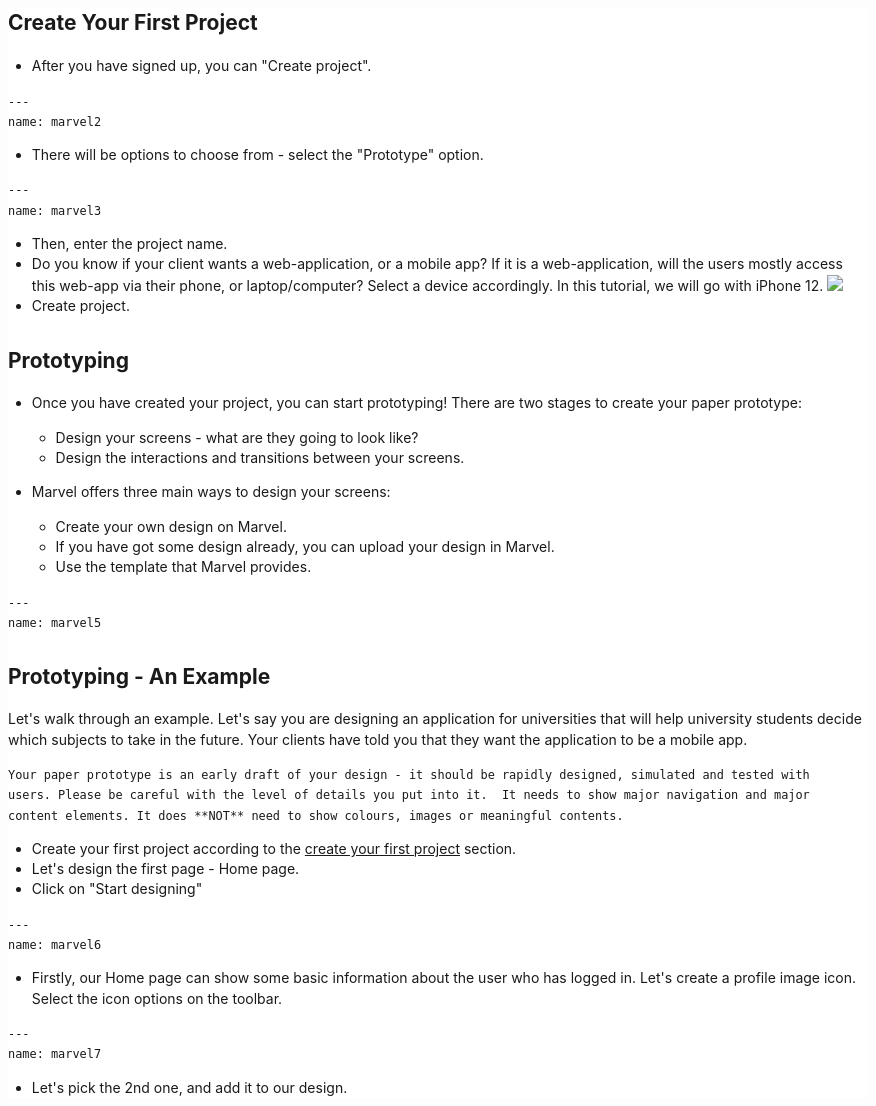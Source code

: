 ## Create Your First Project

- After you have signed up, you can "Create project".
```{figure} resources/marvel2.jpg
---
name: marvel2
```
- There will be options to choose from - select the "Prototype" option.
```{figure} resources/marvel3.jpg
---
name: marvel3
```
- Then, enter the project name.
- Do you know if your client wants a web-application, or a mobile app? If it is a web-application, will the users mostly access this web-app via their phone, or laptop/computer? Select a device accordingly. In this tutorial, we will go with iPhone 12. ![](resources/Marvel4.JPG)
- Create project.

## Prototyping

- Once you have created your project, you can start prototyping! There are two stages to create your paper prototype:
  - Design your screens - what are they going to look like?   
  - Design the interactions and transitions between your screens. 

- Marvel offers three main ways to design your screens:
  - Create your own design on Marvel.
  - If you have got some design already, you can upload your design in Marvel.
  - Use the template that Marvel provides. 
```{figure} resources/marvel5.jpg
---
name: marvel5
```

## Prototyping - An Example

Let's walk through an example.  Let's say you are designing an application for universities that will help university 
students decide which subjects to take in the future. Your clients have told you that they want the application to 
be a mobile app.

```{admonition} Reminder
Your paper prototype is an early draft of your design - it should be rapidly designed, simulated and tested with 
users. Please be careful with the level of details you put into it.  It needs to show major navigation and major 
content elements. It does **NOT** need to show colours, images or meaningful contents.
```

- Create your first project according to the [create your first project](#create-your-first-project) section.
- Let's design the first page - Home page. 
- Click on "Start designing"
```{figure} resources/marvel6.jpg
---
name: marvel6
```
- Firstly, our Home page can show some basic information about the user who has logged in. Let's create a profile 
image icon. Select the icon options on the toolbar.
```{figure} resources/marvel7.jpg
---
name: marvel7
```
- Let's pick the 2nd one, and add it to our design.